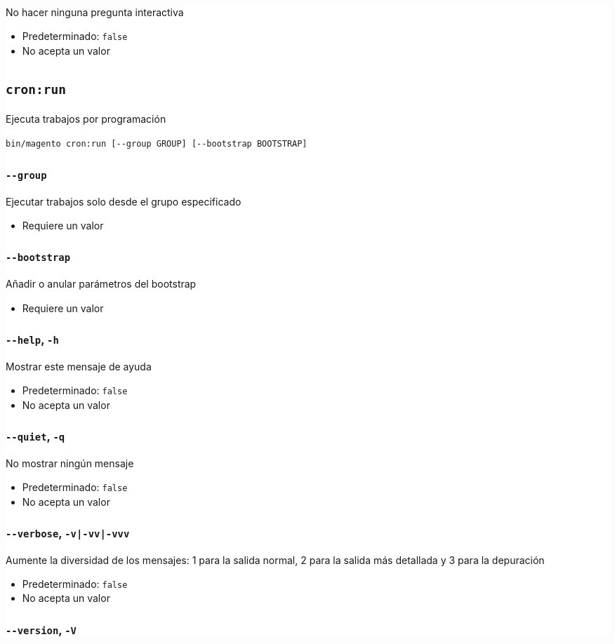 

No hacer ninguna pregunta interactiva
- Predeterminado: `false`
- No acepta un valor  

## `cron:run`

Ejecuta trabajos por programación

```bash
bin/magento cron:run [--group GROUP] [--bootstrap BOOTSTRAP]
```

  



### `--group`

Ejecutar trabajos solo desde el grupo especificado
- Requiere un valor


### `--bootstrap`

Añadir o anular parámetros del bootstrap
- Requiere un valor



### `--help`, `-h`



Mostrar este mensaje de ayuda
- Predeterminado: `false`
- No acepta un valor



### `--quiet`, `-q`



No mostrar ningún mensaje
- Predeterminado: `false`
- No acepta un valor



### `--verbose`, `-v|-vv|-vvv`



Aumente la diversidad de los mensajes: 1 para la salida normal, 2 para la salida más detallada y 3 para la depuración
- Predeterminado: `false`
- No acepta un valor



### `--version`, `-V`
